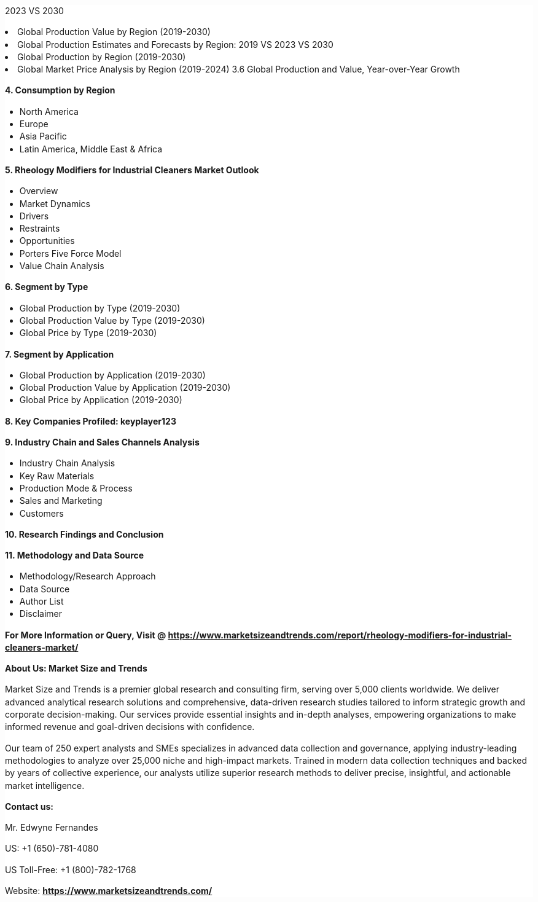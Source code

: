 2023 VS 2030</li><li>Global Production Value by Region (2019-2030)</li><li>Global Production Estimates and Forecasts by Region: 2019 VS 2023 VS 2030</li><li>Global Production by Region (2019-2030)</li><li>Global Market Price Analysis by Region (2019-2024) 3.6 Global Production and Value, Year-over-Year Growth</li></ul><p><strong>4. Consumption by Region</strong></p><ul><li>North America</li><li>Europe</li><li>Asia Pacific</li><li>Latin America, Middle East &amp; Africa</li></ul><p><strong>5. Rheology Modifiers for Industrial Cleaners Market Outlook</strong></p><ul><li>Overview</li><li>Market Dynamics</li><li>Drivers</li><li>Restraints</li><li>Opportunities</li><li>Porters Five Force Model</li><li>Value Chain Analysis&nbsp;</li></ul><p><strong>6. Segment by Type</strong></p><ul><li>Global Production by Type (2019-2030)</li><li>Global Production Value by Type (2019-2030)</li><li>Global Price by Type (2019-2030)</li></ul><p><strong>7. Segment by Application</strong></p><ul><li>Global Production by Application (2019-2030)</li><li>Global Production Value by Application (2019-2030)</li><li>Global Price by Application (2019-2030)</li></ul><p><strong>8. Key Companies Profiled: keyplayer123</strong></p><p><strong>9. Industry Chain and Sales Channels Analysis</strong></p><ul><li>Industry Chain Analysis</li><li>Key Raw Materials</li><li>Production Mode &amp; Process</li><li>Sales and Marketing</li><li>Customers</li></ul><p><strong>10. Research Findings and Conclusion</strong></p><p><strong>11. Methodology and Data Source</strong></p><ul><li>Methodology/Research Approach</li><li>Data Source</li><li>Author List</li><li>Disclaimer</li></ul></p><p><strong>For More Information or Query, Visit @ <a href="https://www.marketsizeandtrends.com/report/rheology-modifiers-for-industrial-cleaners-market/">https://www.marketsizeandtrends.com/report/rheology-modifiers-for-industrial-cleaners-market/</a></strong></p><p><strong>About Us: Market Size and Trends</strong></p><p>Market Size and Trends is a premier global research and consulting firm, serving over 5,000 clients worldwide. We deliver advanced analytical research solutions and comprehensive, data-driven research studies tailored to inform strategic growth and corporate decision-making. Our services provide essential insights and in-depth analyses, empowering organizations to make informed revenue and goal-driven decisions with confidence.</p><p>Our team of 250 expert analysts and SMEs specializes in advanced data collection and governance, applying industry-leading methodologies to analyze over 25,000 niche and high-impact markets. Trained in modern data collection techniques and backed by years of collective experience, our analysts utilize superior research methods to deliver precise, insightful, and actionable market intelligence.</p><p><strong>Contact us:</strong></p><p>Mr. Edwyne Fernandes</p><p>US: +1 (650)-781-4080</p><p>US Toll-Free: +1 (800)-782-1768</p><p>Website: <strong><a href="https://www.marketsizeandtrends.com/">https://www.marketsizeandtrends.com/</a></strong></p>
